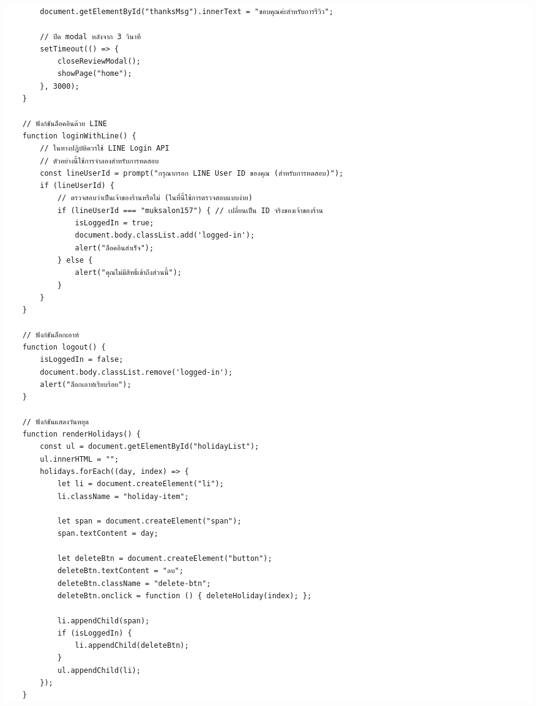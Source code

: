             document.getElementById("thanksMsg").innerText = "ขอบคุณค่ะสำหรับการรีวิว";

            // ปิด modal หลังจาก 3 วินาที
            setTimeout(() => {
                closeReviewModal();
                showPage("home");
            }, 3000);
        }

        // ฟังก์ชันล็อคอินด้วย LINE
        function loginWithLine() {
            // ในทางปฏิบัติควรใช้ LINE Login API
            // ตัวอย่างนี้ใช้การจำลองสำหรับการทดสอบ
            const lineUserId = prompt("กรุณากรอก LINE User ID ของคุณ (สำหรับการทดสอบ)");
            if (lineUserId) {
                // ตรวจสอบว่าเป็นเจ้าของร้านหรือไม่ (ในที่นี้ใช้การตรวจสอบแบบง่าย)
                if (lineUserId === "muksalon157") { // เปลี่ยนเป็น ID จริงของเจ้าของร้าน
                    isLoggedIn = true;
                    document.body.classList.add('logged-in');
                    alert("ล็อคอินสำเร็จ");
                } else {
                    alert("คุณไม่มีสิทธิ์เข้าถึงส่วนนี้");
                }
            }
        }

        // ฟังก์ชันล็อกเอาท์
        function logout() {
            isLoggedIn = false;
            document.body.classList.remove('logged-in');
            alert("ล็อกเอาท์เรียบร้อย");
        }

        // ฟังก์ชันแสดงวันหยุด
        function renderHolidays() {
            const ul = document.getElementById("holidayList");
            ul.innerHTML = "";
            holidays.forEach((day, index) => {
                let li = document.createElement("li");
                li.className = "holiday-item";

                let span = document.createElement("span");
                span.textContent = day;

                let deleteBtn = document.createElement("button");
                deleteBtn.textContent = "ลบ";
                deleteBtn.className = "delete-btn";
                deleteBtn.onclick = function () { deleteHoliday(index); };

                li.appendChild(span);
                if (isLoggedIn) {
                    li.appendChild(deleteBtn);
                }
                ul.appendChild(li);
            });
        }
